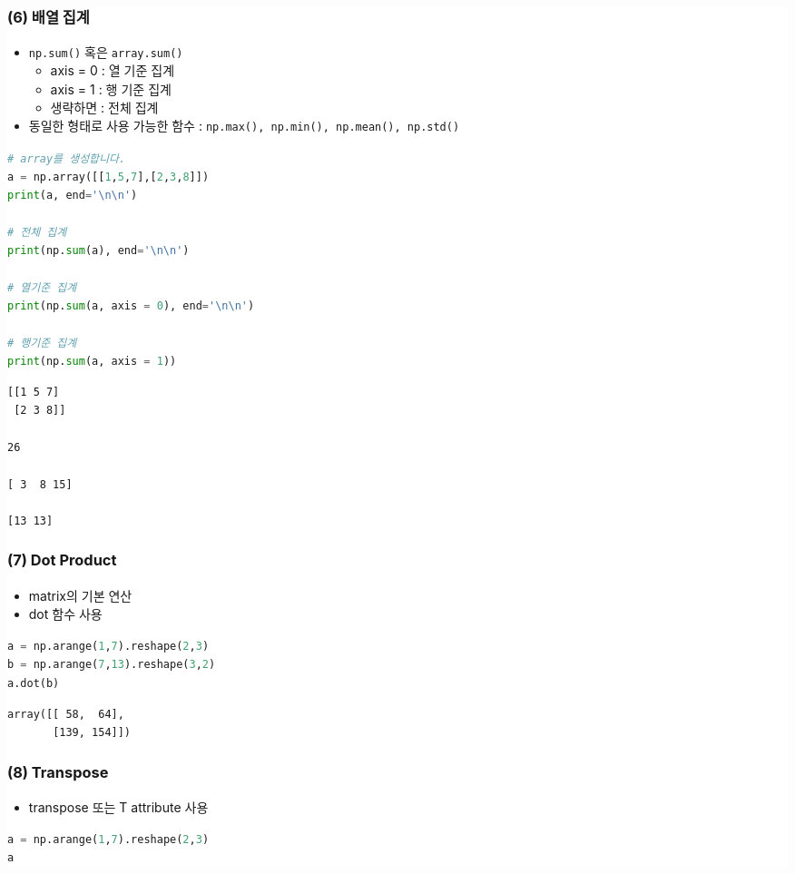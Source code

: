 
### (6) 배열 집계
- `np.sum()` 혹은 `array.sum()`
    - axis = 0 : 열 기준 집계
    - axis = 1 : 행 기준 집계
    - 생략하면 : 전체 집계
- 동일한 형태로 사용 가능한 함수 : `np.max(), np.min(), np.mean(), np.std()`


```python
# array를 생성합니다.
a = np.array([[1,5,7],[2,3,8]])
print(a, end='\n\n')

# 전체 집계
print(np.sum(a), end='\n\n')

# 열기준 집계
print(np.sum(a, axis = 0), end='\n\n')

# 행기준 집계
print(np.sum(a, axis = 1))
```

    [[1 5 7]
     [2 3 8]]
    
    26
    
    [ 3  8 15]
    
    [13 13]
    

### (7) Dot Product
- matrix의 기본 연산
- dot 함수 사용


```python
a = np.arange(1,7).reshape(2,3)
b = np.arange(7,13).reshape(3,2)
a.dot(b)
```




    array([[ 58,  64],
           [139, 154]])



### (8) Transpose
- transpose 또는 T attribute 사용


```python
a = np.arange(1,7).reshape(2,3)
a
```
